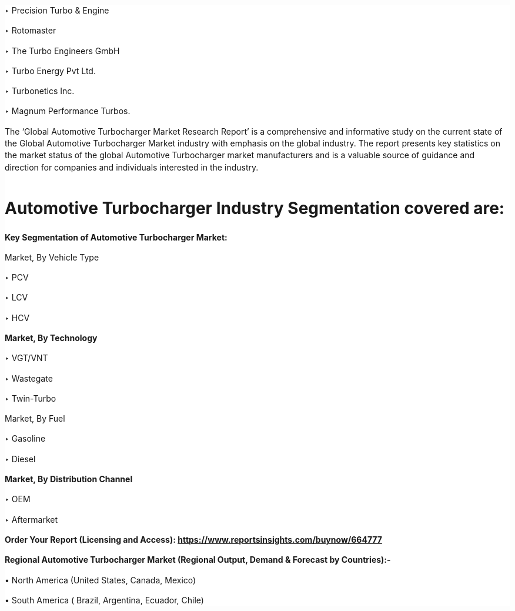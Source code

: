 ‣ Precision Turbo & Engine

‣ Rotomaster

‣ The Turbo Engineers GmbH

‣ Turbo Energy Pvt Ltd.

‣ Turbonetics Inc.

‣ Magnum Performance Turbos.

The ‘Global Automotive Turbocharger Market Research Report’ is a comprehensive and informative study on the current state of the Global Automotive Turbocharger Market industry with emphasis on the global industry. The report presents key statistics on the market status of the global Automotive Turbocharger market manufacturers and is a valuable source of guidance and direction for companies and individuals interested in the industry.

# <strong>Automotive Turbocharger Industry Segmentation covered are:</strong>

<strong>Key Segmentation of Automotive Turbocharger Market:</strong> 


Market, By Vehicle Type

‣ PCV

‣ LCV

‣ HCV

<Strong>Market, By Technology</Strong>

‣ VGT/VNT

‣ Wastegate

‣ Twin-Turbo


Market, By Fuel

‣ Gasoline

‣ Diesel

<Strong>Market, By Distribution Channel</Strong>

‣ OEM

‣ Aftermarket

<strong>Order Your Report (Licensing and Access): <a href=https://www.reportsinsights.com/buynow/664777 style=color:#0000ff;>https://www.reportsinsights.com/buynow/664777</a></strong>

<strong>Regional Automotive Turbocharger Market (Regional Output, Demand &amp; Forecast by Countries):-</strong>

• North America (United States, Canada, Mexico)

• South America ( Brazil, Argentina, Ecuador, Chile)
